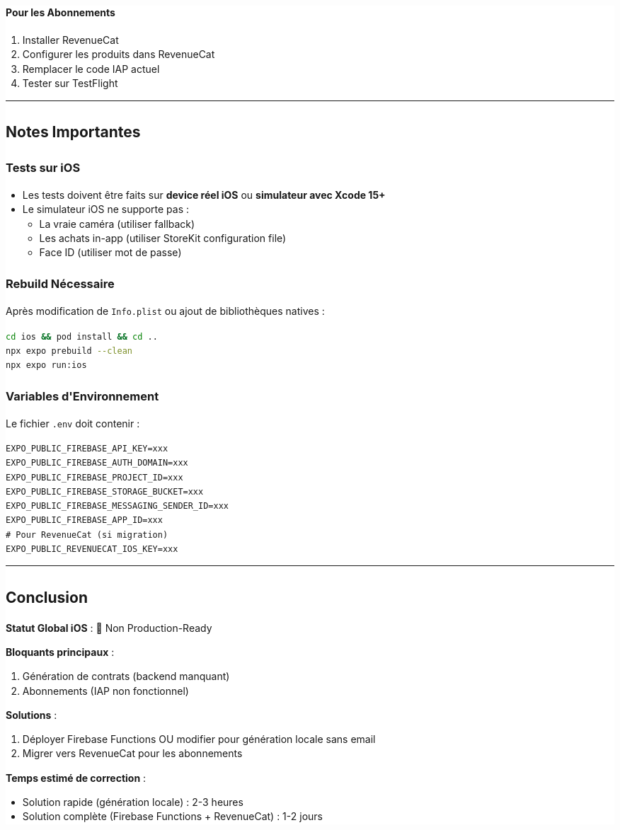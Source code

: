 #### Pour les Abonnements
1. Installer RevenueCat
2. Configurer les produits dans RevenueCat
3. Remplacer le code IAP actuel
4. Tester sur TestFlight

---

## Notes Importantes

### Tests sur iOS
- Les tests doivent être faits sur **device réel iOS** ou **simulateur avec Xcode 15+**
- Le simulateur iOS ne supporte pas :
  - La vraie caméra (utiliser fallback)
  - Les achats in-app (utiliser StoreKit configuration file)
  - Face ID (utiliser mot de passe)

### Rebuild Nécessaire
Après modification de `Info.plist` ou ajout de bibliothèques natives :
```bash
cd ios && pod install && cd ..
npx expo prebuild --clean
npx expo run:ios
```

### Variables d'Environnement
Le fichier `.env` doit contenir :
```
EXPO_PUBLIC_FIREBASE_API_KEY=xxx
EXPO_PUBLIC_FIREBASE_AUTH_DOMAIN=xxx
EXPO_PUBLIC_FIREBASE_PROJECT_ID=xxx
EXPO_PUBLIC_FIREBASE_STORAGE_BUCKET=xxx
EXPO_PUBLIC_FIREBASE_MESSAGING_SENDER_ID=xxx
EXPO_PUBLIC_FIREBASE_APP_ID=xxx
# Pour RevenueCat (si migration)
EXPO_PUBLIC_REVENUECAT_IOS_KEY=xxx
```

---

## Conclusion

**Statut Global iOS** : 🔴 Non Production-Ready

**Bloquants principaux** :
1. Génération de contrats (backend manquant)
2. Abonnements (IAP non fonctionnel)

**Solutions** :
1. Déployer Firebase Functions OU modifier pour génération locale sans email
2. Migrer vers RevenueCat pour les abonnements

**Temps estimé de correction** :
- Solution rapide (génération locale) : 2-3 heures
- Solution complète (Firebase Functions + RevenueCat) : 1-2 jours
